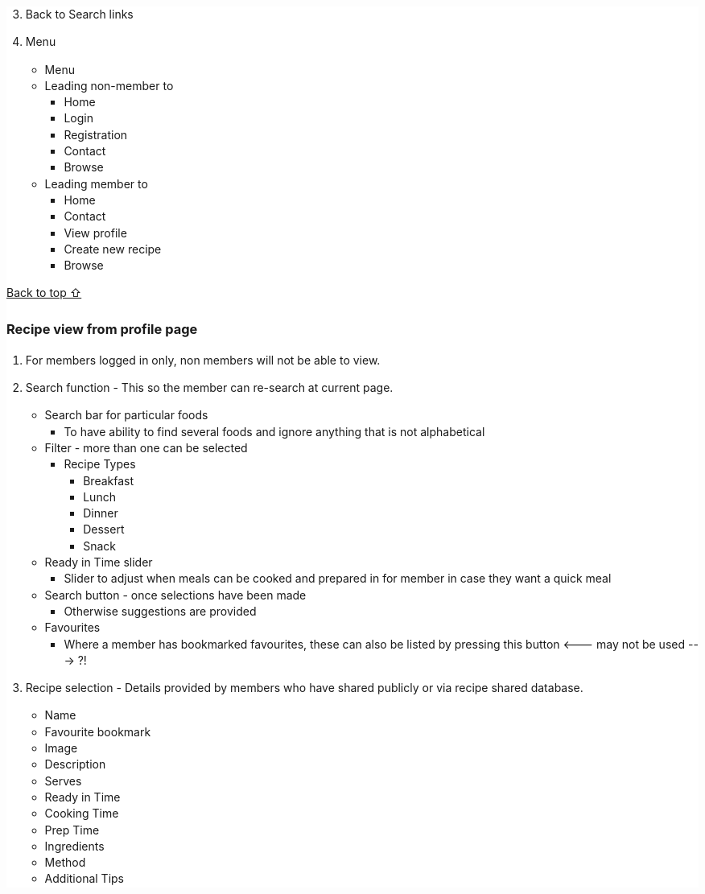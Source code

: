 3. Back to Search links

4. Menu
    - Menu
    - Leading non-member to
        * Home
        * Login
        * Registration
        * Contact
        * Browse
    - Leading member to
        * Home
        * Contact
        * View profile
        * Create new recipe
        * Browse

[Back to top ⇧](#introduction)

### Recipe view from profile page
1. For members logged in only, non members will not be able to view.

2. Search function - This so the member can re-search at current page.
    - Search bar for particular foods
        * To have ability to find several foods and ignore anything that is not alphabetical
    - Filter - more than one can be selected
        * Recipe Types
            * Breakfast
            * Lunch
            * Dinner
            * Dessert
            * Snack
    - Ready in Time slider
        * Slider to adjust when meals can be cooked and prepared in for member in case they want a quick meal
    - Search button - once selections have been made
        * Otherwise suggestions are provided
    - Favourites
        * Where a member has bookmarked favourites, these can also be listed by pressing this button <--- may not be used ---> ?!

3. Recipe selection - Details provided by members who have shared publicly or via recipe shared database.
    - Name
    - Favourite bookmark
    - Image
    - Description
    - Serves
    - Ready in Time
    - Cooking Time
    - Prep Time
    - Ingredients
    - Method
    - Additional Tips
